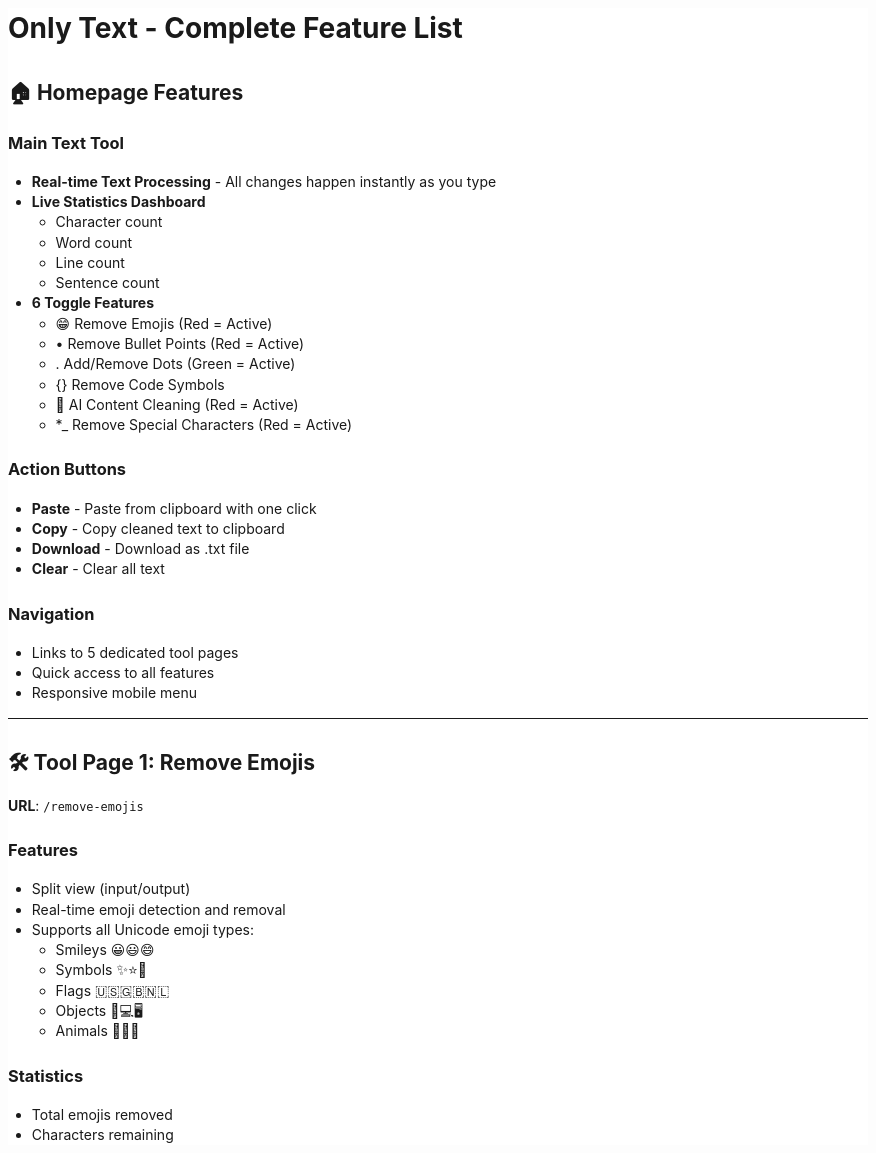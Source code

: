 # Only Text - Complete Feature List

## 🏠 Homepage Features

### Main Text Tool
- **Real-time Text Processing** - All changes happen instantly as you type
- **Live Statistics Dashboard**
  - Character count
  - Word count
  - Line count
  - Sentence count
- **6 Toggle Features**
  - 😁 Remove Emojis (Red = Active)
  - • Remove Bullet Points (Red = Active)
  - . Add/Remove Dots (Green = Active)
  - {} Remove Code Symbols
  - 🤖 AI Content Cleaning (Red = Active)
  - *_ Remove Special Characters (Red = Active)

### Action Buttons
- **Paste** - Paste from clipboard with one click
- **Copy** - Copy cleaned text to clipboard
- **Download** - Download as .txt file
- **Clear** - Clear all text

### Navigation
- Links to 5 dedicated tool pages
- Quick access to all features
- Responsive mobile menu

---

## 🛠️ Tool Page 1: Remove Emojis

**URL**: `/remove-emojis`

### Features
- Split view (input/output)
- Real-time emoji detection and removal
- Supports all Unicode emoji types:
  - Smileys 😀😃😄
  - Symbols ✨⭐🎉
  - Flags 🇺🇸🇬🇧🇳🇱
  - Objects 📱💻🖥️
  - Animals 🐶🐱🐭

### Statistics
- Total emojis removed
- Characters remaining

